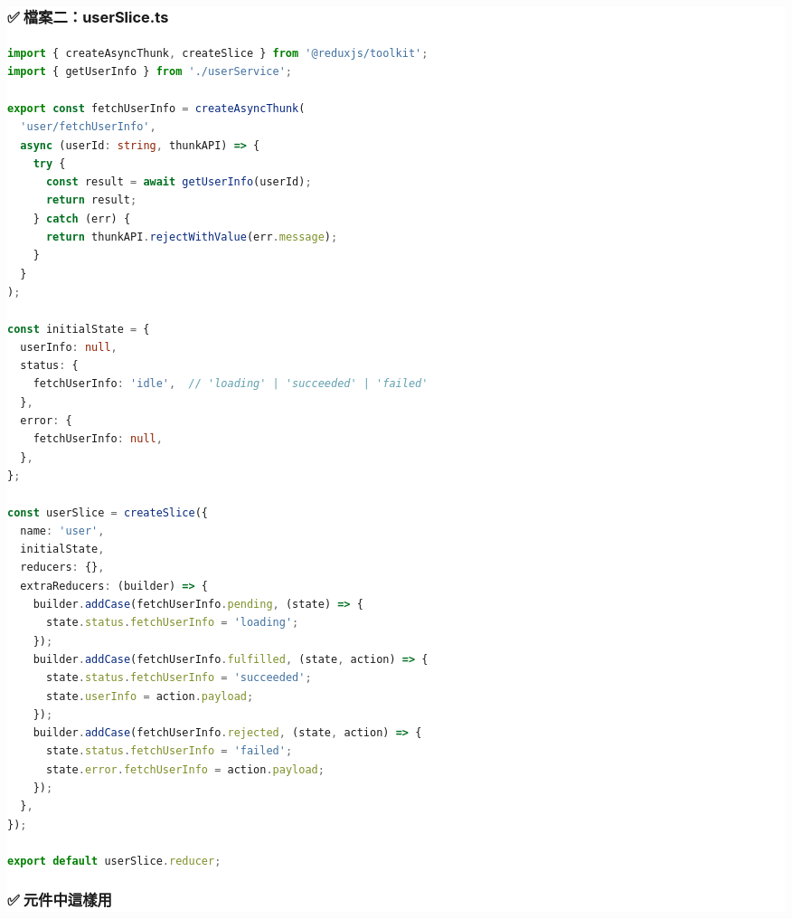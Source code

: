 ### ✅ 檔案二：userSlice.ts

``` ts
import { createAsyncThunk, createSlice } from '@reduxjs/toolkit';
import { getUserInfo } from './userService';

export const fetchUserInfo = createAsyncThunk(
  'user/fetchUserInfo',
  async (userId: string, thunkAPI) => {
    try {
      const result = await getUserInfo(userId);
      return result;
    } catch (err) {
      return thunkAPI.rejectWithValue(err.message);
    }
  }
);

const initialState = {
  userInfo: null,
  status: {
    fetchUserInfo: 'idle',  // 'loading' | 'succeeded' | 'failed'
  },
  error: {
    fetchUserInfo: null,
  },
};

const userSlice = createSlice({
  name: 'user',
  initialState,
  reducers: {},
  extraReducers: (builder) => {
    builder.addCase(fetchUserInfo.pending, (state) => {
      state.status.fetchUserInfo = 'loading';
    });
    builder.addCase(fetchUserInfo.fulfilled, (state, action) => {
      state.status.fetchUserInfo = 'succeeded';
      state.userInfo = action.payload;
    });
    builder.addCase(fetchUserInfo.rejected, (state, action) => {
      state.status.fetchUserInfo = 'failed';
      state.error.fetchUserInfo = action.payload;
    });
  },
});

export default userSlice.reducer;
```

### ✅ 元件中這樣用
